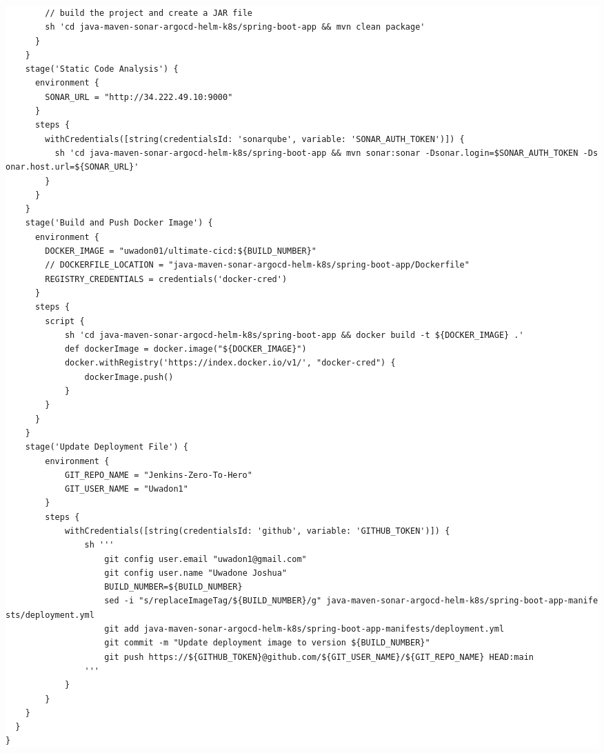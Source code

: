 ```
        // build the project and create a JAR file
        sh 'cd java-maven-sonar-argocd-helm-k8s/spring-boot-app && mvn clean package'
      }
    }
    stage('Static Code Analysis') {
      environment {
        SONAR_URL = "http://34.222.49.10:9000"
      }
      steps {
        withCredentials([string(credentialsId: 'sonarqube', variable: 'SONAR_AUTH_TOKEN')]) {
          sh 'cd java-maven-sonar-argocd-helm-k8s/spring-boot-app && mvn sonar:sonar -Dsonar.login=$SONAR_AUTH_TOKEN -Dsonar.host.url=${SONAR_URL}'
        }
      }
    }
    stage('Build and Push Docker Image') {
      environment {
        DOCKER_IMAGE = "uwadon01/ultimate-cicd:${BUILD_NUMBER}"
        // DOCKERFILE_LOCATION = "java-maven-sonar-argocd-helm-k8s/spring-boot-app/Dockerfile"
        REGISTRY_CREDENTIALS = credentials('docker-cred')
      }
      steps {
        script {
            sh 'cd java-maven-sonar-argocd-helm-k8s/spring-boot-app && docker build -t ${DOCKER_IMAGE} .'
            def dockerImage = docker.image("${DOCKER_IMAGE}")
            docker.withRegistry('https://index.docker.io/v1/', "docker-cred") {
                dockerImage.push()
            }
        }
      }
    }
    stage('Update Deployment File') {
        environment {
            GIT_REPO_NAME = "Jenkins-Zero-To-Hero"
            GIT_USER_NAME = "Uwadon1"
        }
        steps {
            withCredentials([string(credentialsId: 'github', variable: 'GITHUB_TOKEN')]) {
                sh '''
                    git config user.email "uwadon1@gmail.com"
                    git config user.name "Uwadone Joshua"
                    BUILD_NUMBER=${BUILD_NUMBER}
                    sed -i "s/replaceImageTag/${BUILD_NUMBER}/g" java-maven-sonar-argocd-helm-k8s/spring-boot-app-manifests/deployment.yml
                    git add java-maven-sonar-argocd-helm-k8s/spring-boot-app-manifests/deployment.yml
                    git commit -m "Update deployment image to version ${BUILD_NUMBER}"
                    git push https://${GITHUB_TOKEN}@github.com/${GIT_USER_NAME}/${GIT_REPO_NAME} HEAD:main
                '''
            }
        }
    }
  }
}
```
